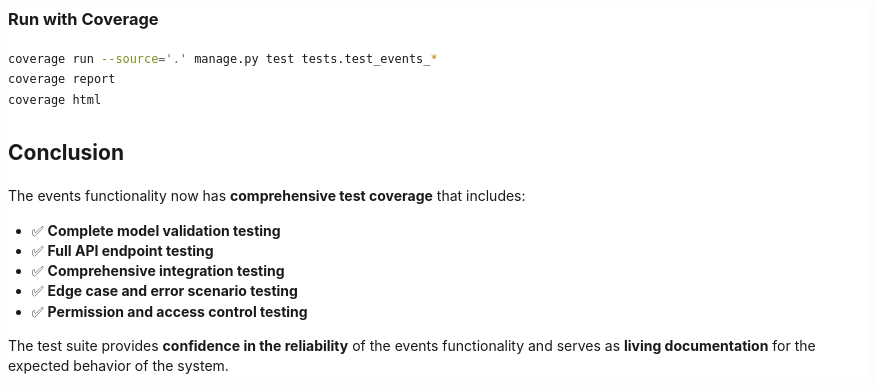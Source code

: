 ### **Run with Coverage**
```bash
coverage run --source='.' manage.py test tests.test_events_*
coverage report
coverage html
```

## Conclusion

The events functionality now has **comprehensive test coverage** that includes:

- ✅ **Complete model validation testing**
- ✅ **Full API endpoint testing**
- ✅ **Comprehensive integration testing**
- ✅ **Edge case and error scenario testing**
- ✅ **Permission and access control testing**

The test suite provides **confidence in the reliability** of the events functionality and serves as **living documentation** for the expected behavior of the system. 